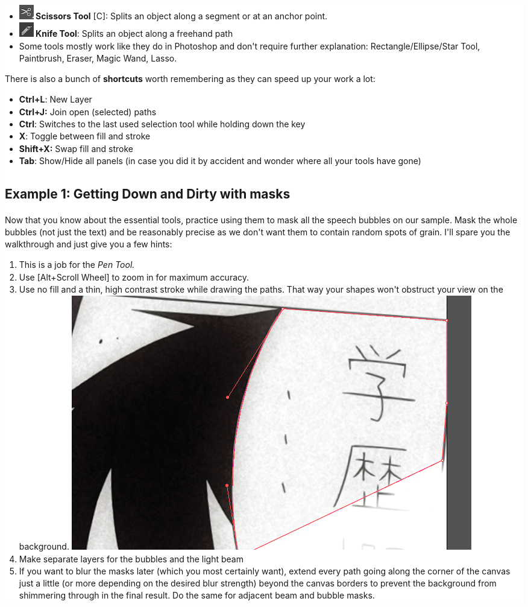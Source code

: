 * **![Scissors Tool](/assets/img/2014/08/tools_scissors.png) Scissors Tool** [C]: Splits an object along a segment or at an anchor point.
* **![Knife Tool](/assets/img/2014/08/tools_knife.png) Knife Tool**: Splits an object along a freehand path
* Some tools mostly work like they do in Photoshop and don't require further explanation: Rectangle/Ellipse/Star Tool, Paintbrush, Eraser, Magic Wand, Lasso.

There is also a bunch of **shortcuts** worth remembering as they can speed up your work a lot:

* **Ctrl+L**: New Layer
* **Ctrl+J:** Join open (selected) paths
* **Ctrl**: Switches to the last used selection tool while holding down the key
* **X**: Toggle between fill and stroke
* **Shift+X:** Swap fill and stroke
* **Tab**: Show/Hide all panels (in case you did it by accident and wonder where all your tools have gone)

## Example 1: Getting Down and Dirty with masks

Now that you know about the essential tools, practice using them to mask all the speech bubbles on our sample. Mask the whole bubbles (not just the text) and be reasonably precise as we don't want them to contain random spots of grain. I'll spare you the walkthrough and just give you a few hints:

1. This is a job for the _Pen Tool._
2. Use [Alt+Scroll Wheel] to zoom in for maximum accuracy.
3. Use no fill and a thin, high contrast stroke while drawing the paths. That way your shapes won't obstruct your view on the background. [![Drawing vectors without obstructing view on the background](/assets/img/2014/08/ai2asstut1_pinkvector-e1408933978403.png)](/assets/img/2014/08/ai2asstut1_pinkvector-e1408933978403.png)
4. Make separate layers for the bubbles and the light beam
5. If you want to blur the masks later (which you most certainly want), extend every path going along the corner of the canvas just a little (or more depending on the desired blur strength) beyond the canvas borders to prevent the background from shimmering through in the final result. Do the same for adjacent beam and bubble masks.
